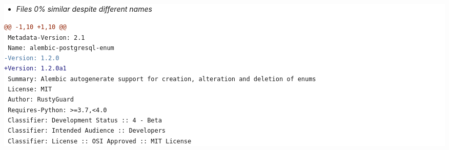  * *Files 0% similar despite different names*

```diff
@@ -1,10 +1,10 @@
 Metadata-Version: 2.1
 Name: alembic-postgresql-enum
-Version: 1.2.0
+Version: 1.2.0a1
 Summary: Alembic autogenerate support for creation, alteration and deletion of enums
 License: MIT
 Author: RustyGuard
 Requires-Python: >=3.7,<4.0
 Classifier: Development Status :: 4 - Beta
 Classifier: Intended Audience :: Developers
 Classifier: License :: OSI Approved :: MIT License
```

